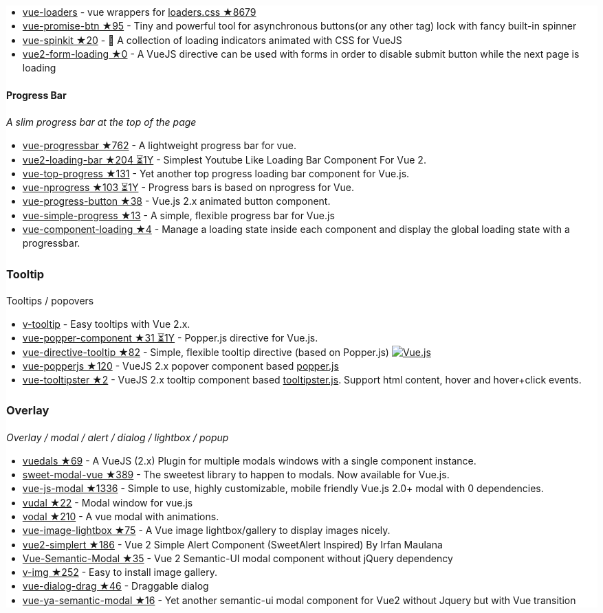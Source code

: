  - [vue-loaders](https://github.com/Hokid/vue-loaders) - vue wrappers for [loaders.css ★8679](https://github.com/ConnorAtherton/loaders.css)
 - [vue-promise-btn ★95](https://github.com/STUkh/vue-promise-btn) - Tiny and powerful tool for asynchronous buttons(or any other tag) lock with fancy built-in spinner
 - [vue-spinkit ★20](https://github.com/TonPC64/vue-spinkit) - 🌈 A collection of loading indicators animated with CSS for VueJS
 - [vue2-form-loading ★0](https://github.com/hussam-m/vue2-form-loading) - A VueJS directive can be used with forms in order to disable submit button while the next page is loading

#### Progress Bar

*A slim progress bar at the top of the page*

 - [vue-progressbar ★762](https://github.com/hilongjw/vue-progressbar) - A lightweight progress bar for vue.
 - [vue2-loading-bar ★204 ⏳1Y](https://github.com/BosNaufal/vue2-loading-bar) - Simplest Youtube Like Loading Bar Component For Vue 2.
 - [vue-top-progress ★131](https://github.com/dalphyx/vue-top-progress) - Yet another top progress loading bar component for Vue.js.
 - [vue-nprogress ★103 ⏳1Y](https://github.com/vue-bulma/nprogress) - Progress bars is based on nprogress for Vue.
 - [vue-progress-button ★38](https://github.com/websmurf/vue-progress-button) - Vue.js 2.x animated button component.
 - [vue-simple-progress ★13](https://github.com/dzwillia/vue-simple-progress) - A simple, flexible progress bar for Vue.js
 - [vue-component-loading ★4](https://github.com/val-bubbleflat/vue-component-loading) - Manage a loading state inside each component and display the global loading state with a progressbar.

### Tooltip

Tooltips / popovers

 - [v-tooltip](https://github.com/Akryum/vue-tooltip) - Easy tooltips with Vue 2.x.
 - [vue-popper-component ★31 ⏳1Y](https://github.com/antongorodezkiy/vue-popper-component) - Popper.js directive for Vue.js.
 - [vue-directive-tooltip ★82](https://github.com/hekigan/vue-directive-tooltip) - Simple, flexible tooltip directive (based on Popper.js) [![Vue.js](https://img.shields.io/badge/vue-2-green.svg)](https://vuejs.org)
 - [vue-popperjs ★120](https://github.com/RobinCK/vue-popper) - VueJS 2.x popover component based [popper.js](https://popper.js.org/)
 - [vue-tooltipster ★2](https://github.com/cpfarher/vue-tooltipster) - VueJS 2.x tooltip component based [tooltipster.js](http://iamceege.github.io/tooltipster/). Support html content, hover and hover+click events.

### Overlay

*Overlay / modal / alert / dialog / lightbox / popup*

- [vuedals ★69](https://github.com/javisperez/vuedals) - A VueJS (2.x) Plugin for multiple modals windows with a single component instance.
- [sweet-modal-vue ★389](https://github.com/adeptoas/sweet-modal-vue) - The sweetest library to happen to modals. Now available for Vue.js.
- [vue-js-modal ★1336](https://github.com/euvl/vue-js-modal) - Simple to use, highly customizable, mobile friendly Vue.js 2.0+ modal with 0 dependencies.
- [vudal ★22](https://github.com/Egorvah/vudal) - Modal window for vue.js
- [vodal ★210](https://github.com/chenjiahan/vodal) - A vue modal with animations.
- [vue-image-lightbox ★75](https://github.com/pexea12/vue-image-lightbox) - A Vue image lightbox/gallery to display images nicely.
- [vue2-simplert ★186](https://github.com/mazipan/vue2-simplert) - Vue 2 Simple Alert Component (SweetAlert Inspired) By Irfan Maulana
- [Vue-Semantic-Modal ★35](https://github.com/David-Desmaisons/Vue-Semantic-Modal) - Vue 2 Semantic-UI modal component without jQuery dependency
- [v-img ★252](https://github.com/crowdbotics/v-img) - Easy to install image gallery.
- [vue-dialog-drag ★46](https://github.com/emiliorizzo/vue-dialog-drag) - Draggable dialog
- [vue-ya-semantic-modal ★16](https://github.com/qgp9/vue-ya-semantic-modal) - Yet another semantic-ui modal component for Vue2 without Jquery but with Vue transition